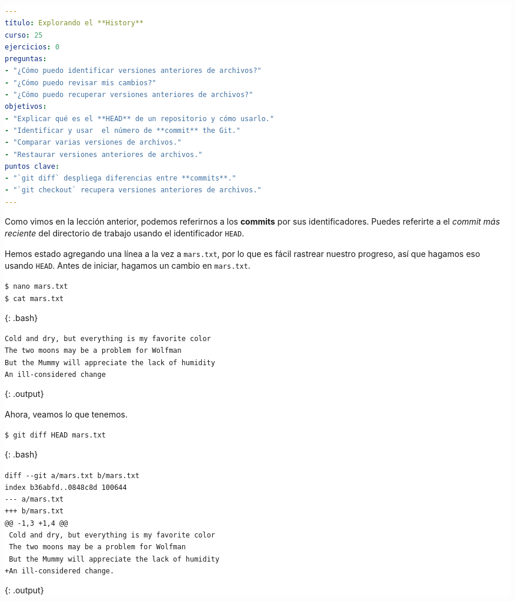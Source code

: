 ```yaml
---
título: Explorando el **History**
curso: 25
ejercicios: 0
preguntas:
- "¿Cómo puedo identificar versiones anteriores de archivos?"
- "¿Cómo puedo revisar mis cambios?"
- "¿Cómo puedo recuperar versiones anteriores de archivos?"
objetivos:
- "Explicar qué es el **HEAD** de un repositorio y cómo usarlo."
- "Identificar y usar  el número de **commit** the Git."
- "Comparar varias versiones de archivos."
- "Restaurar versiones anteriores de archivos."
puntos clave:
- "`git diff` despliega diferencias entre **commits**."
- "`git checkout` recupera versiones anteriores de archivos."
---
```



Como vimos en la lección anterior, podemos referirnos a los **commits** por sus
identificadores. Puedes referirte a el _commit más reciente_ del directorio de trabajo 
usando el identificador `HEAD`.

Hemos estado agregando una línea a la vez a `mars.txt`, por lo que es fácil rastrear nuestro
progreso, así que hagamos eso usando `HEAD`. Antes de iniciar,
hagamos un cambio en `mars.txt`.

~~~
$ nano mars.txt
$ cat mars.txt
~~~
{: .bash}

~~~
Cold and dry, but everything is my favorite color
The two moons may be a problem for Wolfman
But the Mummy will appreciate the lack of humidity
An ill-considered change
~~~
{: .output}

Ahora, veamos lo que tenemos.

~~~
$ git diff HEAD mars.txt
~~~
{: .bash}

~~~
diff --git a/mars.txt b/mars.txt
index b36abfd..0848c8d 100644
--- a/mars.txt
+++ b/mars.txt
@@ -1,3 +1,4 @@
 Cold and dry, but everything is my favorite color
 The two moons may be a problem for Wolfman
 But the Mummy will appreciate the lack of humidity
+An ill-considered change.
~~~
{: .output}
